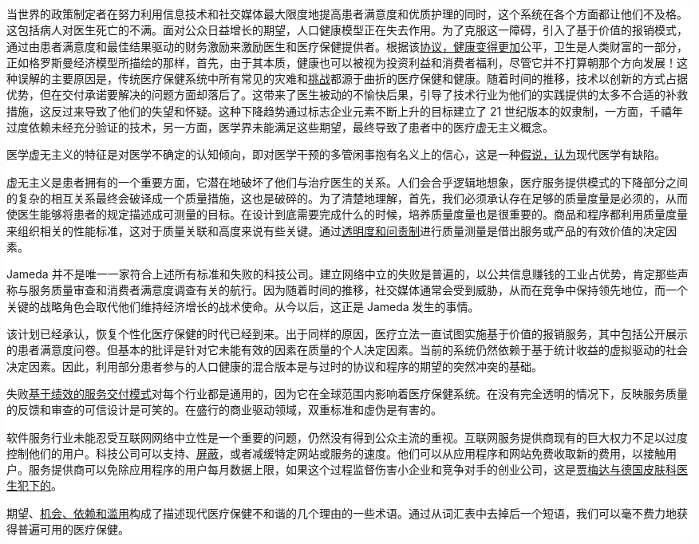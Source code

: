 当世界的政策制定者在努力利用信息技术和社交媒体最大限度地提高患者满意度和优质护理的同时，这个系统在各个方面都让他们不及格。这包括病人对医生死亡的不满。面对公众日益增长的期望，人口健康模型正在失去作用。为了克服这一障碍，引入了基于价值的报销模式，通过由患者满意度和最佳结果驱动的财务激励来激励医生和医疗保健提供者。根据该[协议，健康变得更加](https://medium.com/be-unique/how-can-the-population-health-model-be-effective-54387c6a08ea)公平，卫生是人类财富的一部分，正如格罗斯曼经济模型所描绘的那样，首先，由于其本质，健康也可以被视为投资利益和消费者福利，尽管它并不打算朝那个方向发展！这种误解的主要原因是，传统医疗保健系统中所有常见的灾难和[挑战](https://medium.com/@Adamtabriz/health-and-healthcare-what-are-we-missing-in-the-definition-10b6e9c79506)都源于曲折的医疗保健和健康。随着时间的推移，技术以创新的方式占据优势，但在交付承诺要解决的问题方面却落后了。这带来了医生被动的不愉快后果，引导了技术行业为他们的实践提供的太多不合适的补救措施，这反过来导致了他们的失望和怀疑。这种下降趋势通过标志企业元素不断上升的目标建立了 21 世纪版本的奴隶制，一方面，千禧年过度依赖未经充分验证的技术，另一方面，医学界未能满足这些期望，最终导致了患者中的医疗虚无主义概念。

医学虚无主义的特征是对医学不确定的认知倾向，即对医学干预的多管闲事抱有名义上的信心，这是一种[假说，认为](https://medium.com/datadriveninvestor/medical-nihilism-and-presumptuousness-undermining-of-the-medical-science-eab8fa41ae2f)现代医学有缺陷。

虚无主义是患者拥有的一个重要方面，它潜在地破坏了他们与治疗医生的关系。人们会合乎逻辑地想象，医疗服务提供模式的下降部分之间的复杂的相互关系最终会破译成一个质量措施，这也是破碎的。为了清楚地理解，首先，我们必须承认存在足够的质量度量是必须的，从而使医生能够将患者的规定描述成可测量的目标。在设计到底需要完成什么的时候，培养质量度量也是很重要的。商品和程序都利用质量度量来组织相关的性能标准，这对于质量关联和高度来说有些关键。通过[透明度和问责制](https://medium.com/writers-guild/can-we-ever-bring-transparency-in-healthcare-72fd9e1a5cb)进行质量测量是借出服务或产品的有效价值的决定因素。

Jameda 并不是唯一一家符合上述所有标准和失败的科技公司。建立网络中立的失败是普遍的，以公共信息赚钱的工业占优势，肯定那些声称与服务质量审查和消费者满意度调查有关的航行。因为随着时间的推移，社交媒体通常会受到威胁，从而在竞争中保持领先地位，而一个关键的战略角色会取代他们维持经济增长的战术使命。从今以后，这正是 Jameda 发生的事情。

该计划已经承认，恢复个性化医疗保健的时代已经到来。出于同样的原因，医疗立法一直试图实施基于价值的报销服务，其中包括公开展示的患者满意度问卷。但基本的批评是针对它未能有效的因素在质量的个人决定因素。当前的系统仍然依赖于基于统计收益的虚拟驱动的社会决定因素。因此，利用部分患者参与的人口健康的混合版本是与过时的协议和程序的期望的突然冲突的基础。

失败[基于绩效的服务交付模式](https://medium.com/@Adamtabriz/the-concept-of-quality-measures-in-healthcare-the-good-the-bad-and-the-ugly-2bf76941dc8d)对每个行业都是通用的，因为它在全球范围内影响着医疗保健系统。在没有完全透明的情况下，反映服务质量的反馈和审查的可信设计是可笑的。在盛行的商业驱动领域，双重标准和虚伪是有害的。

软件服务行业未能忍受互联网网络中立性是一个重要的问题，仍然没有得到公众主流的重视。互联网服务提供商现有的巨大权力不足以过度控制他们的用户。科技公司可以支持、[屏蔽](https://www.datadriveninvestor.com/glossary/block/)，或者减缓特定网站或服务的速度。他们可以从应用程序和网站免费收取新的费用，以接触用户。服务提供商可以免除应用程序的用户每月数据上限，如果这个过程监督伤害小企业和竞争对手的创业公司，这是[贾梅达与德国皮肤科医生犯下的](https://medium.com/datadriveninvestor/the-fight-for-internet-freedom-and-healthcare-rights-1c5a5673072d)。

期望、[机会、依赖和滥用](https://link.medium.com/14hIWjlYr2)构成了描述现代医疗保健不和谐的几个理由的一些术语。通过从词汇表中去掉后一个短语，我们可以毫不费力地获得普遍可用的医疗保健。
